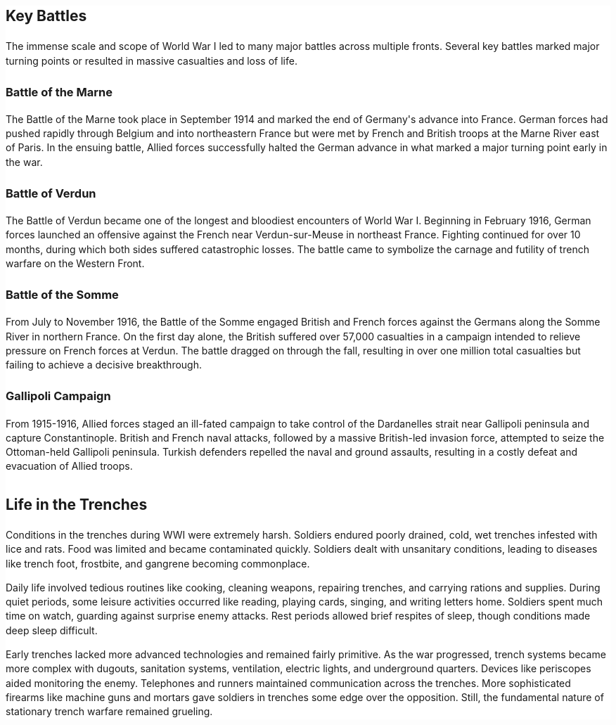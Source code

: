 ## Key Battles

The immense scale and scope of World War I led to many major battles across multiple fronts. Several key battles marked major turning points or resulted in massive casualties and loss of life.

### Battle of the Marne

The Battle of the Marne took place in September 1914 and marked the end of Germany's advance into France. German forces had pushed rapidly through Belgium and into northeastern France but were met by French and British troops at the Marne River east of Paris. In the ensuing battle, Allied forces successfully halted the German advance in what marked a major turning point early in the war.

### Battle of Verdun

The Battle of Verdun became one of the longest and bloodiest encounters of World War I. Beginning in February 1916, German forces launched an offensive against the French near Verdun-sur-Meuse in northeast France. Fighting continued for over 10 months, during which both sides suffered catastrophic losses. The battle came to symbolize the carnage and futility of trench warfare on the Western Front.

### Battle of the Somme 

From July to November 1916, the Battle of the Somme engaged British and French forces against the Germans along the Somme River in northern France. On the first day alone, the British suffered over 57,000 casualties in a campaign intended to relieve pressure on French forces at Verdun. The battle dragged on through the fall, resulting in over one million total casualties but failing to achieve a decisive breakthrough.

### Gallipoli Campaign

From 1915-1916, Allied forces staged an ill-fated campaign to take control of the Dardanelles strait near Gallipoli peninsula and capture Constantinople. British and French naval attacks, followed by a massive British-led invasion force, attempted to seize the Ottoman-held Gallipoli peninsula. Turkish defenders repelled the naval and ground assaults, resulting in a costly defeat and evacuation of Allied troops.

## Life in the Trenches 

Conditions in the trenches during WWI were extremely harsh. Soldiers endured poorly drained, cold, wet trenches infested with lice and rats. Food was limited and became contaminated quickly. Soldiers dealt with unsanitary conditions, leading to diseases like trench foot, frostbite, and gangrene becoming commonplace. 

Daily life involved tedious routines like cooking, cleaning weapons, repairing trenches, and carrying rations and supplies. During quiet periods, some leisure activities occurred like reading, playing cards, singing, and writing letters home. Soldiers spent much time on watch, guarding against surprise enemy attacks. Rest periods allowed brief respites of sleep, though conditions made deep sleep difficult.  

Early trenches lacked more advanced technologies and remained fairly primitive. As the war progressed, trench systems became more complex with dugouts, sanitation systems, ventilation, electric lights, and underground quarters. Devices like periscopes aided monitoring the enemy. Telephones and runners maintained communication across the trenches. More sophisticated firearms like machine guns and mortars gave soldiers in trenches some edge over the opposition. Still, the fundamental nature of stationary trench warfare remained grueling.
